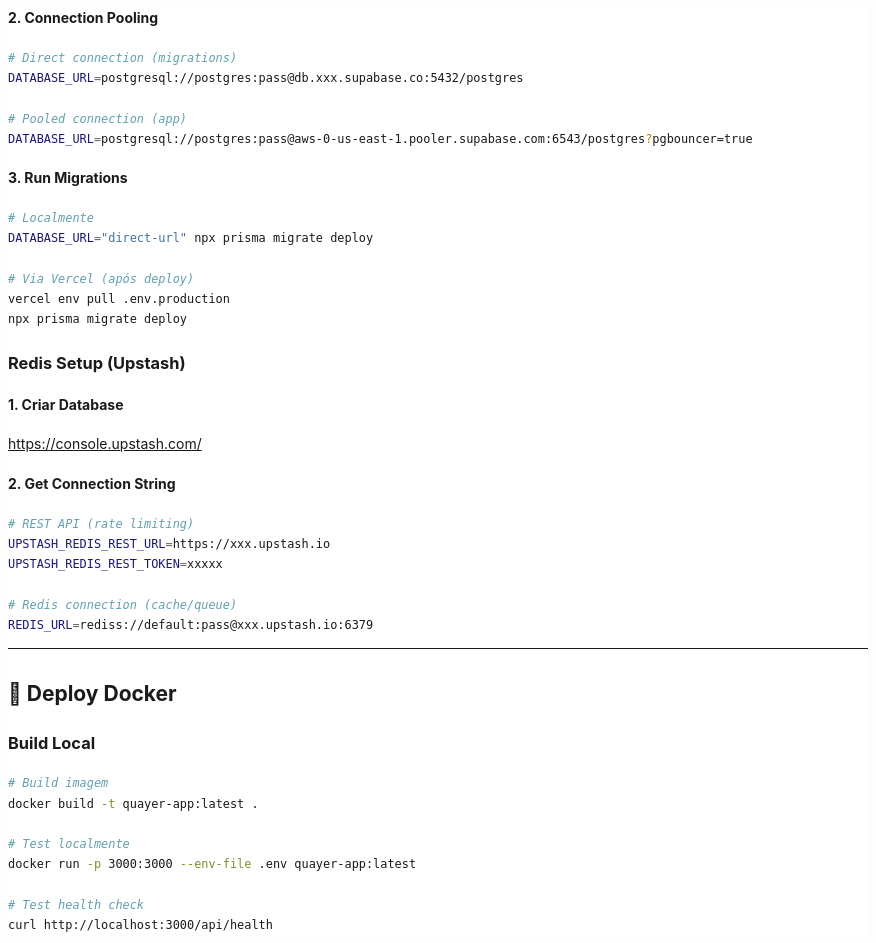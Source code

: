 #### 2. Connection Pooling
```bash
# Direct connection (migrations)
DATABASE_URL=postgresql://postgres:pass@db.xxx.supabase.co:5432/postgres

# Pooled connection (app)
DATABASE_URL=postgresql://postgres:pass@aws-0-us-east-1.pooler.supabase.com:6543/postgres?pgbouncer=true
```

#### 3. Run Migrations
```bash
# Localmente
DATABASE_URL="direct-url" npx prisma migrate deploy

# Via Vercel (após deploy)
vercel env pull .env.production
npx prisma migrate deploy
```

### Redis Setup (Upstash)

#### 1. Criar Database
https://console.upstash.com/

#### 2. Get Connection String
```bash
# REST API (rate limiting)
UPSTASH_REDIS_REST_URL=https://xxx.upstash.io
UPSTASH_REDIS_REST_TOKEN=xxxxx

# Redis connection (cache/queue)
REDIS_URL=rediss://default:pass@xxx.upstash.io:6379
```

---

## 🐳 Deploy Docker

### Build Local

```bash
# Build imagem
docker build -t quayer-app:latest .

# Test localmente
docker run -p 3000:3000 --env-file .env quayer-app:latest

# Test health check
curl http://localhost:3000/api/health
```
